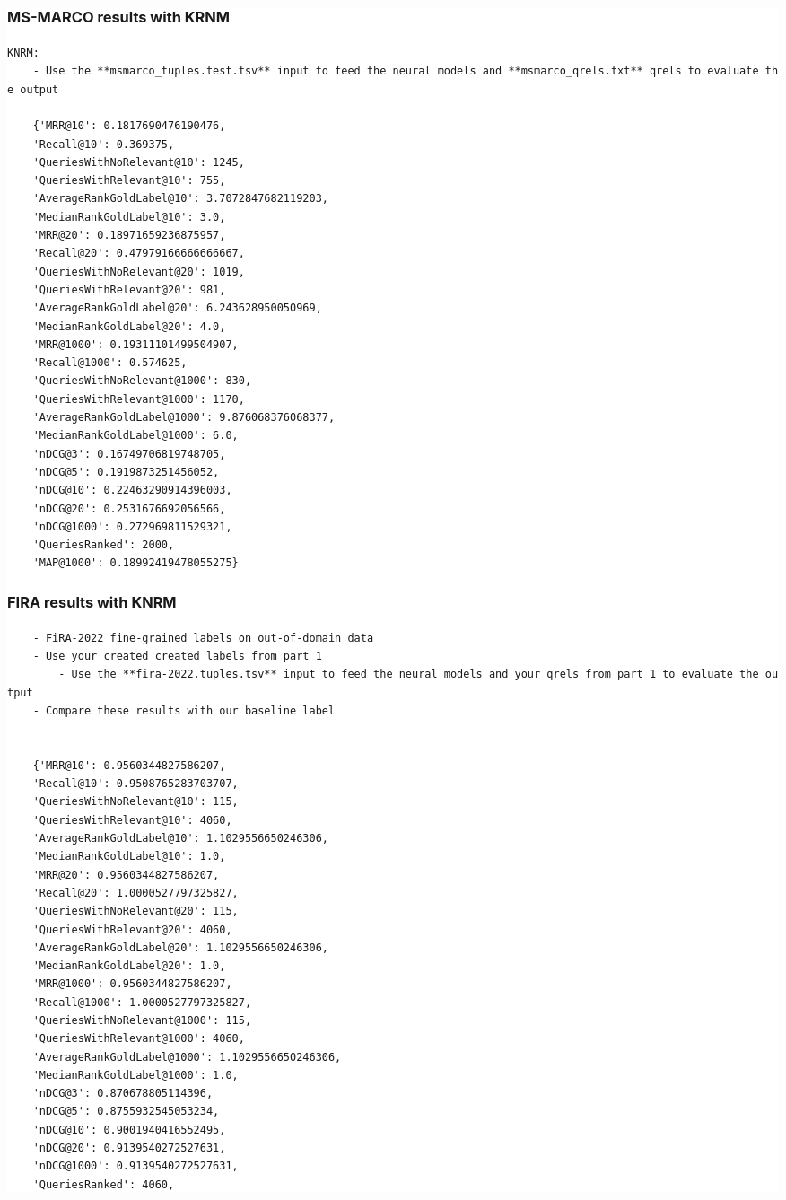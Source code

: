### MS-MARCO results with KRNM

    KNRM:
	    - Use the **msmarco_tuples.test.tsv** input to feed the neural models and **msmarco_qrels.txt** qrels to evaluate the output

        {'MRR@10': 0.1817690476190476,
        'Recall@10': 0.369375,
        'QueriesWithNoRelevant@10': 1245,
        'QueriesWithRelevant@10': 755,
        'AverageRankGoldLabel@10': 3.7072847682119203,
        'MedianRankGoldLabel@10': 3.0,
        'MRR@20': 0.18971659236875957,
        'Recall@20': 0.47979166666666667,
        'QueriesWithNoRelevant@20': 1019,
        'QueriesWithRelevant@20': 981,
        'AverageRankGoldLabel@20': 6.243628950050969,
        'MedianRankGoldLabel@20': 4.0,
        'MRR@1000': 0.19311101499504907,
        'Recall@1000': 0.574625,
        'QueriesWithNoRelevant@1000': 830,
        'QueriesWithRelevant@1000': 1170,
        'AverageRankGoldLabel@1000': 9.876068376068377,
        'MedianRankGoldLabel@1000': 6.0,
        'nDCG@3': 0.16749706819748705,
        'nDCG@5': 0.1919873251456052,
        'nDCG@10': 0.22463290914396003,
        'nDCG@20': 0.2531676692056566,
        'nDCG@1000': 0.272969811529321,
        'QueriesRanked': 2000,
        'MAP@1000': 0.18992419478055275}

### FIRA results with KNRM

        - FiRA-2022 fine-grained labels on out-of-domain data
        - Use your created created labels from part 1
            - Use the **fira-2022.tuples.tsv** input to feed the neural models and your qrels from part 1 to evaluate the output
        - Compare these results with our baseline label


        {'MRR@10': 0.9560344827586207,
        'Recall@10': 0.9508765283703707,
        'QueriesWithNoRelevant@10': 115,
        'QueriesWithRelevant@10': 4060,
        'AverageRankGoldLabel@10': 1.1029556650246306,
        'MedianRankGoldLabel@10': 1.0,
        'MRR@20': 0.9560344827586207,
        'Recall@20': 1.0000527797325827,
        'QueriesWithNoRelevant@20': 115,
        'QueriesWithRelevant@20': 4060,
        'AverageRankGoldLabel@20': 1.1029556650246306,
        'MedianRankGoldLabel@20': 1.0,
        'MRR@1000': 0.9560344827586207,
        'Recall@1000': 1.0000527797325827,
        'QueriesWithNoRelevant@1000': 115,
        'QueriesWithRelevant@1000': 4060,
        'AverageRankGoldLabel@1000': 1.1029556650246306,
        'MedianRankGoldLabel@1000': 1.0,
        'nDCG@3': 0.870678805114396,
        'nDCG@5': 0.8755932545053234,
        'nDCG@10': 0.9001940416552495,
        'nDCG@20': 0.9139540272527631,
        'nDCG@1000': 0.9139540272527631,
        'QueriesRanked': 4060,